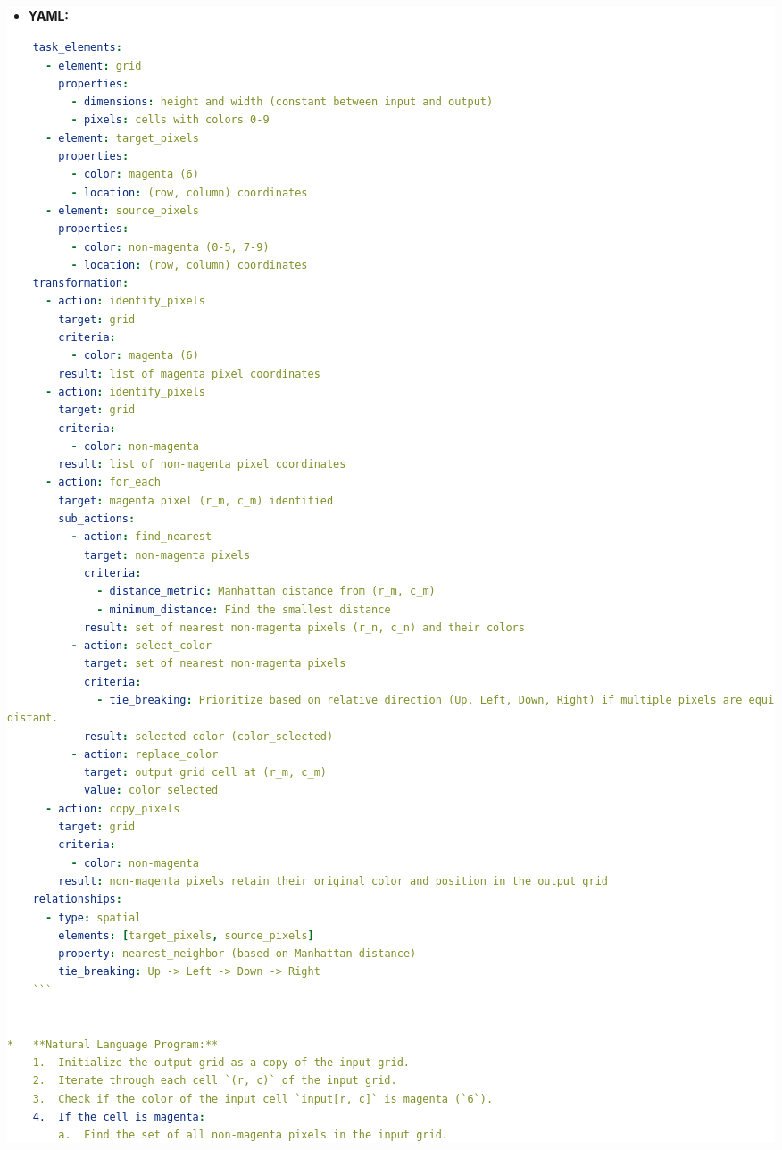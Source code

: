 *   **YAML:**
    
```yaml
    task_elements:
      - element: grid
        properties:
          - dimensions: height and width (constant between input and output)
          - pixels: cells with colors 0-9
      - element: target_pixels
        properties:
          - color: magenta (6)
          - location: (row, column) coordinates
      - element: source_pixels
        properties:
          - color: non-magenta (0-5, 7-9)
          - location: (row, column) coordinates
    transformation:
      - action: identify_pixels
        target: grid
        criteria:
          - color: magenta (6)
        result: list of magenta pixel coordinates
      - action: identify_pixels
        target: grid
        criteria:
          - color: non-magenta
        result: list of non-magenta pixel coordinates
      - action: for_each
        target: magenta pixel (r_m, c_m) identified
        sub_actions:
          - action: find_nearest
            target: non-magenta pixels
            criteria:
              - distance_metric: Manhattan distance from (r_m, c_m)
              - minimum_distance: Find the smallest distance
            result: set of nearest non-magenta pixels (r_n, c_n) and their colors
          - action: select_color
            target: set of nearest non-magenta pixels
            criteria:
              - tie_breaking: Prioritize based on relative direction (Up, Left, Down, Right) if multiple pixels are equidistant.
            result: selected color (color_selected)
          - action: replace_color
            target: output grid cell at (r_m, c_m)
            value: color_selected
      - action: copy_pixels
        target: grid
        criteria:
          - color: non-magenta
        result: non-magenta pixels retain their original color and position in the output grid
    relationships:
      - type: spatial
        elements: [target_pixels, source_pixels]
        property: nearest_neighbor (based on Manhattan distance)
        tie_breaking: Up -> Left -> Down -> Right
    ```


*   **Natural Language Program:**
    1.  Initialize the output grid as a copy of the input grid.
    2.  Iterate through each cell `(r, c)` of the input grid.
    3.  Check if the color of the input cell `input[r, c]` is magenta (`6`).
    4.  If the cell is magenta:
        a.  Find the set of all non-magenta pixels in the input grid.
```